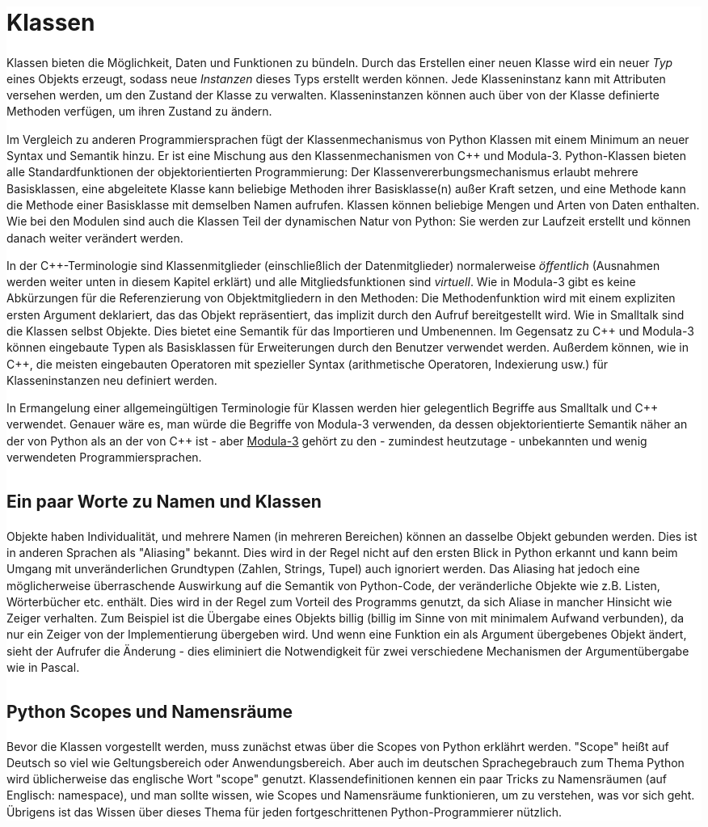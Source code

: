 # Klassen

Klassen bieten die Möglichkeit, Daten und Funktionen zu bündeln. Durch das Erstellen einer neuen Klasse wird ein neuer *Typ* eines Objekts erzeugt, sodass neue *Instanzen* dieses Typs erstellt werden können. Jede Klasseninstanz kann mit Attributen versehen werden, um den Zustand der Klasse zu verwalten. Klasseninstanzen können auch über von der Klasse definierte Methoden verfügen, um ihren Zustand zu ändern.

Im Vergleich zu anderen Programmiersprachen fügt der Klassenmechanismus von Python Klassen mit einem Minimum an neuer Syntax und Semantik hinzu. Er ist eine Mischung aus den Klassenmechanismen von C++ und Modula-3. Python-Klassen bieten alle Standardfunktionen der objektorientierten Programmierung: Der Klassenvererbungsmechanismus erlaubt mehrere Basisklassen, eine abgeleitete Klasse kann beliebige Methoden ihrer Basisklasse(n) außer Kraft setzen, und eine Methode kann die Methode einer Basisklasse mit demselben Namen aufrufen. Klassen können beliebige Mengen und Arten von Daten enthalten. Wie bei den Modulen sind auch die Klassen Teil der dynamischen Natur von Python: Sie werden zur Laufzeit erstellt und können danach weiter verändert werden.

In der C++-Terminologie sind Klassenmitglieder (einschließlich der Datenmitglieder) normalerweise *öffentlich* (Ausnahmen werden weiter unten in diesem Kapitel erklärt) und alle Mitgliedsfunktionen sind *virtuell*. Wie in Modula-3 gibt es keine Abkürzungen für die Referenzierung von Objektmitgliedern in den Methoden: Die Methodenfunktion wird mit einem expliziten ersten Argument deklariert, das das Objekt repräsentiert, das implizit durch den Aufruf bereitgestellt wird. Wie in Smalltalk sind die Klassen selbst Objekte. Dies bietet eine Semantik für das Importieren und Umbenennen. Im Gegensatz zu C++ und Modula-3 können eingebaute Typen als Basisklassen für Erweiterungen durch den Benutzer verwendet werden. Außerdem können, wie in C++, die meisten eingebauten Operatoren mit spezieller Syntax (arithmetische Operatoren, Indexierung usw.) für Klasseninstanzen neu definiert werden.

In Ermangelung einer allgemeingültigen Terminologie für Klassen werden hier gelegentlich Begriffe aus Smalltalk und C++ verwendet. Genauer wäre es, man würde die Begriffe von Modula-3 verwenden, da dessen objektorientierte Semantik näher an der von Python als an der von C++ ist - aber [Modula-3](https://en.wikipedia.org/wiki/Modula-3) gehört zu den - zumindest heutzutage - unbekannten und wenig verwendeten Programmiersprachen.

## Ein paar Worte zu Namen und Klassen

Objekte haben Individualität, und mehrere Namen (in mehreren Bereichen) können an dasselbe Objekt gebunden werden. Dies ist in anderen Sprachen als "Aliasing" bekannt. Dies wird in der Regel nicht auf den ersten Blick in Python erkannt und kann beim Umgang mit unveränderlichen Grundtypen (Zahlen, Strings, Tupel) auch ignoriert werden. Das Aliasing hat jedoch eine möglicherweise überraschende Auswirkung auf die Semantik von Python-Code, der veränderliche Objekte wie z.B. Listen, Wörterbücher etc. enthält. Dies wird in der Regel zum Vorteil des Programms genutzt, da sich Aliase in mancher Hinsicht wie Zeiger verhalten. Zum Beispiel ist die Übergabe eines Objekts billig (billig im Sinne von mit minimalem Aufwand verbunden), da nur ein Zeiger von der Implementierung übergeben wird. Und wenn eine Funktion ein als Argument übergebenes Objekt ändert, sieht der Aufrufer die Änderung - dies eliminiert die Notwendigkeit für zwei verschiedene Mechanismen der Argumentübergabe wie in Pascal.

## Python Scopes und Namensräume

Bevor die Klassen vorgestellt werden, muss zunächst etwas über die Scopes von Python erklährt werden. "Scope" heißt auf Deutsch so viel wie Geltungsbereich oder Anwendungsbereich. Aber auch im deutschen Sprachegebrauch zum Thema Python wird üblicherweise das englische Wort "scope" genutzt. Klassendefinitionen kennen ein paar Tricks zu Namensräumen (auf Englisch: namespace), und man sollte wissen, wie Scopes und Namensräume funktionieren, um zu verstehen, was vor sich geht. Übrigens ist das Wissen über dieses Thema für jeden fortgeschrittenen Python-Programmierer nützlich.
